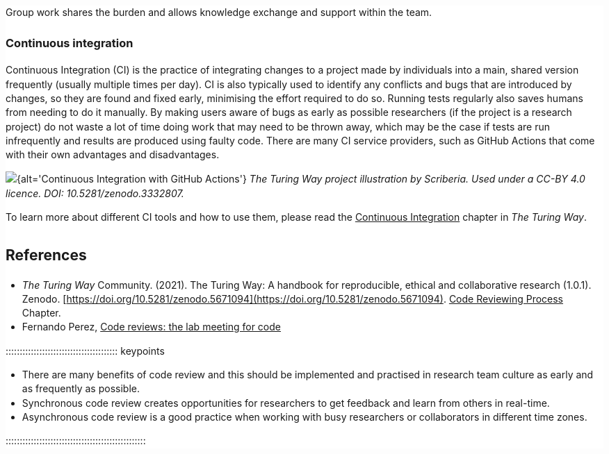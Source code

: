 Group work shares the burden and allows knowledge exchange and support within the team.

### Continuous integration

Continuous Integration (CI) is the practice of integrating changes to a project made by individuals into a main, shared version frequently (usually multiple times per day).
CI is also typically used to identify any conflicts and bugs that are introduced by changes, so they are found and fixed early, minimising the effort required to do so.
Running tests regularly also saves humans from needing to do it manually.
By making users aware of bugs as early as possible researchers (if the project is a research project) do not waste a lot of time doing work that may need to be thrown away, which may be the case if tests are run infrequently and results are produced using faulty code.
There are many CI service providers, such as GitHub Actions that come with their own advantages and disadvantages.

![](https://the-turing-way.netlify.app/_fig/github-actions.jpg){alt='Continuous Integration with GitHub Actions'}
*The Turing Way project illustration by Scriberia. Used under a CC-BY 4.0 licence. DOI: 10.5281/zenodo.3332807.*

To learn more about different CI tools and how to use them, please read the [Continuous Integration](https://the-turing-way.netlify.app/reproducible-research/ci/ci-options.html) chapter in *The Turing Way*.

## References

- *The Turing Way* Community. (2021). The Turing Way: A handbook for reproducible, ethical and collaborative research (1.0.1). Zenodo. [https://doi.org/10.5281/zenodo.5671094](https://doi.org/10.5281/zenodo.5671094). [Code Reviewing Process](https://the-turing-way.netlify.app/reproducible-research/reviewing.html) Chapter.
- Fernando Perez, [Code reviews: the lab meeting for code](https://fperez.org/py4science/code_reviews.html)



:::::::::::::::::::::::::::::::::::::::: keypoints

- There are many benefits of code review and this should be implemented and practised in research  team culture as early and as frequently as possible.
- Synchronous code review creates opportunities for researchers to get feedback and learn from others in real-time.
- Asynchronous code review is a good practice when working with busy researchers or collaborators in different time zones.

::::::::::::::::::::::::::::::::::::::::::::::::::


